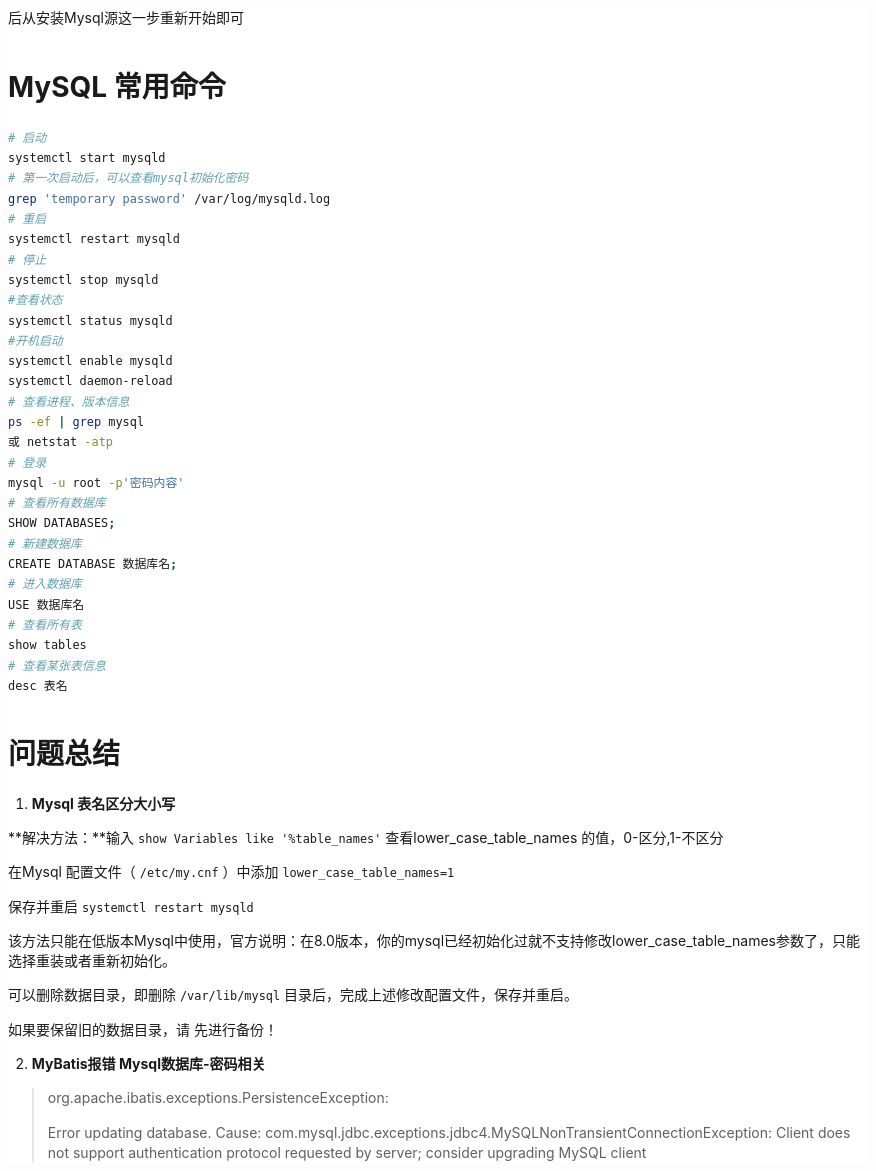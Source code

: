 后从安装Mysql源这一步重新开始即可

# MySQL 常用命令

```bash
# 启动
systemctl start mysqld
# 第一次启动后，可以查看mysql初始化密码
grep 'temporary password' /var/log/mysqld.log
# 重启
systemctl restart mysqld
# 停止
systemctl stop mysqld
#查看状态
systemctl status mysqld
#开机启动
systemctl enable mysqld
systemctl daemon-reload
# 查看进程、版本信息
ps -ef | grep mysql
或 netstat -atp
# 登录
mysql -u root -p'密码内容'
# 查看所有数据库
SHOW DATABASES;
# 新建数据库
CREATE DATABASE 数据库名;
# 进入数据库
USE 数据库名
# 查看所有表
show tables
# 查看某张表信息
desc 表名
```

# 问题总结

1. **Mysql 表名区分大小写**

**解决方法：**输入 `show Variables like '%table_names'` 查看lower_case_table_names 的值，0-区分,1-不区分

在Mysql 配置文件（ `/etc/my.cnf` ）中添加 `lower_case_table_names=1`

保存并重启 `systemctl restart mysqld`

该方法只能在低版本Mysql中使用，官方说明：在8.0版本，你的mysql已经初始化过就不支持修改lower_case_table_names参数了，只能选择重装或者重新初始化。

可以删除数据目录，即删除 `/var/lib/mysql` 目录后，完成上述修改配置文件，保存并重启。

如果要保留旧的数据目录，请 先进行备份！

2. **MyBatis报错 Mysql数据库-密码相关**

>  org.apache.ibatis.exceptions.PersistenceException: 
>
> Error updating database.  Cause: com.mysql.jdbc.exceptions.jdbc4.MySQLNonTransientConnectionException: Client does not support authentication protocol requested by server; consider upgrading MySQL client

